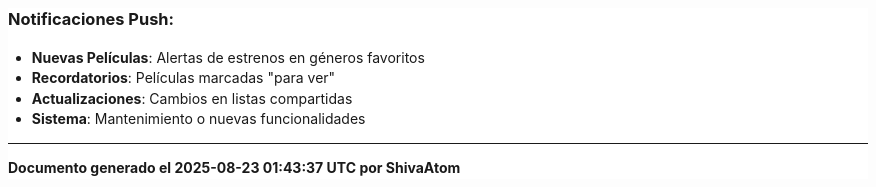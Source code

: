 ### Notificaciones Push:
- **Nuevas Películas**: Alertas de estrenos en géneros favoritos
- **Recordatorios**: Películas marcadas "para ver"
- **Actualizaciones**: Cambios en listas compartidas
- **Sistema**: Mantenimiento o nuevas funcionalidades

---

**Documento generado el 2025-08-23 01:43:37 UTC por ShivaAtom**